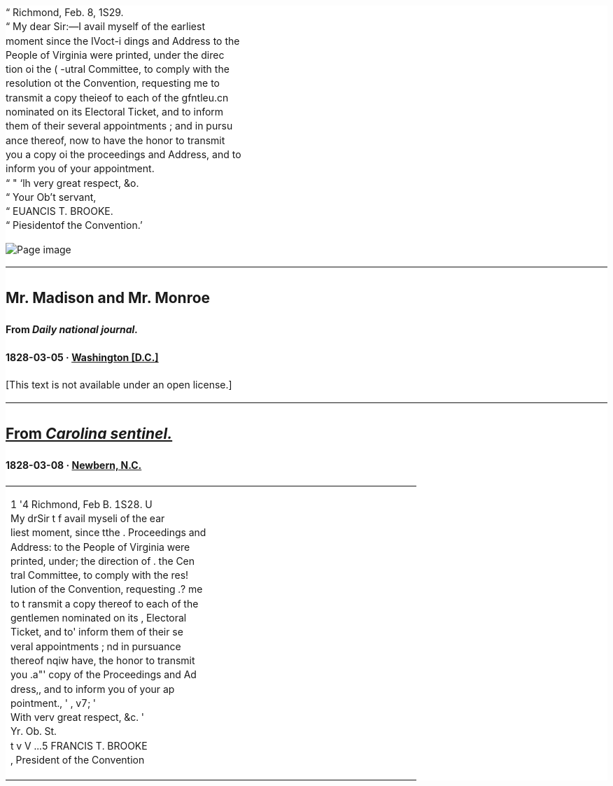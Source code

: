 “ Richmond, Feb. 8, 1S29.  
“ My dear Sir:—I avail myself of the earliest  
moment since the IVoct-i dings and Address to the  
People of Virginia were printed, under the direc­  
tion oi the ( -utral Committee, to comply with the  
resolution ot the Convention, requesting me to  
transmit a copy theieof to each of the gfntleu.cn  
nominated on its Electoral Ticket, and to inform  
them of their several appointments ; and in pursu­  
ance thereof, now to have the honor to transmit  
you a copy oi the proceedings and Address, and to  
inform you of your appointment.  
“ &quot; ‘lh very great respect, &amp;o.  
“ Your Ob’t servant,  
“ EUANCIS T. BROOKE.  
“ Piesidentof the Convention.’
</td><td style="width: 50%; max-height: 75%; margin: auto; display: block;">
<img alt="Page image" src="https://tile.loc.gov/image-services/iiif/service:ndnp:vi:batch_vi_naturals_ver01:data:sn84024735:00414184017:1828030401:0412/pct:81.28720836685439,25.947061680427392,15.323142933762403,7.616966164804921/!600,600/0/default.jpg"/>
</td>
</tr></table>

---

## Mr. Madison and Mr. Monroe

#### From _Daily national journal._

#### 1828-03-05 &middot; [Washington [D.C.]](http://dbpedia.org/resource/Washington%2C_D.C.)

[This text is not available under an open license.]

---

## [From _Carolina sentinel._](https://newspapers.digitalnc.org/lccn/sn84026581/1828-03-08/ed-1/seq-3/)

#### 1828-03-08 &middot; [Newbern, N.C.](http://dbpedia.org/resource/New_Bern%2C_North_Carolina)

<table style="width: 100%;"><tr><td style="width: 50%">

  
1 &#x27;4 Richmond, Feb B. 1S28. U  
My drSir t f avail myseli of the ear­  
liest moment, since tthe . Proceedings and  
Address: to the People of Virginia were  
printed, under; the direction of . the Cen­  
tral Committee, to comply with the res!  
lution of the Convention, requesting .? me  
to t ransmit a copy thereof to each of the  
gentlemen nominated on its , Electoral  
Ticket, and to&#x27; inform them of their se­  
veral appointments ; nd in pursuance  
thereof nqiw have, the honor to transmit  
you .a&quot;&#x27; copy of the Proceedings and Ad­  
dress,, and to inform you of your ap­  
pointment., &#x27; , v7; &#x27;  
With verv great respect, &amp;c. &#x27;  
Yr. Ob. St.  
t v V ...5 FRANCIS T. BROOKE  
, President of the Convention
</td><td style="width: 50%; max-height: 75%; margin: auto; display: block;">